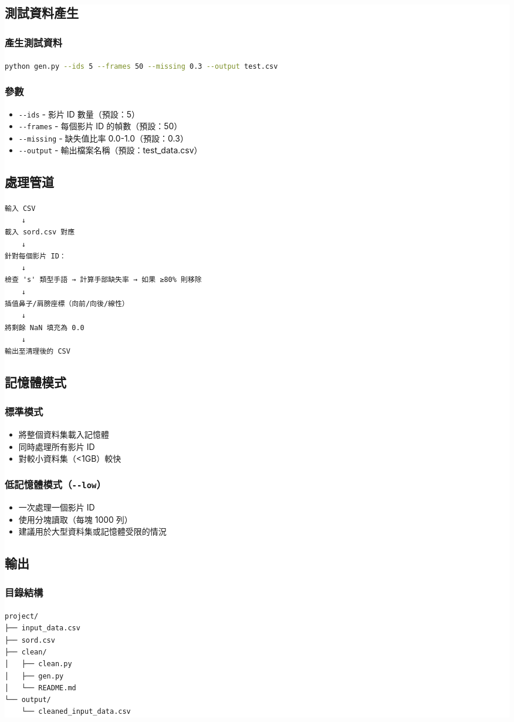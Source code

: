## 測試資料產生

### 產生測試資料
```bash
python gen.py --ids 5 --frames 50 --missing 0.3 --output test.csv
```

### 參數
- `--ids` - 影片 ID 數量（預設：5）
- `--frames` - 每個影片 ID 的幀數（預設：50）
- `--missing` - 缺失值比率 0.0-1.0（預設：0.3）
- `--output` - 輸出檔案名稱（預設：test_data.csv）

## 處理管道

```
輸入 CSV
    ↓
載入 sord.csv 對應
    ↓
針對每個影片 ID：
    ↓
檢查 's' 類型手語 → 計算手部缺失率 → 如果 ≥80% 則移除
    ↓
插值鼻子/肩膀座標（向前/向後/線性）
    ↓
將剩餘 NaN 填充為 0.0
    ↓
輸出至清理後的 CSV
```

## 記憶體模式

### 標準模式
- 將整個資料集載入記憶體
- 同時處理所有影片 ID
- 對較小資料集（<1GB）較快

### 低記憶體模式（`--low`）
- 一次處理一個影片 ID
- 使用分塊讀取（每塊 1000 列）
- 建議用於大型資料集或記憶體受限的情況

## 輸出

### 目錄結構
```
project/
├── input_data.csv
├── sord.csv
├── clean/
│   ├── clean.py
│   ├── gen.py
│   └── README.md
└── output/
    └── cleaned_input_data.csv
```
